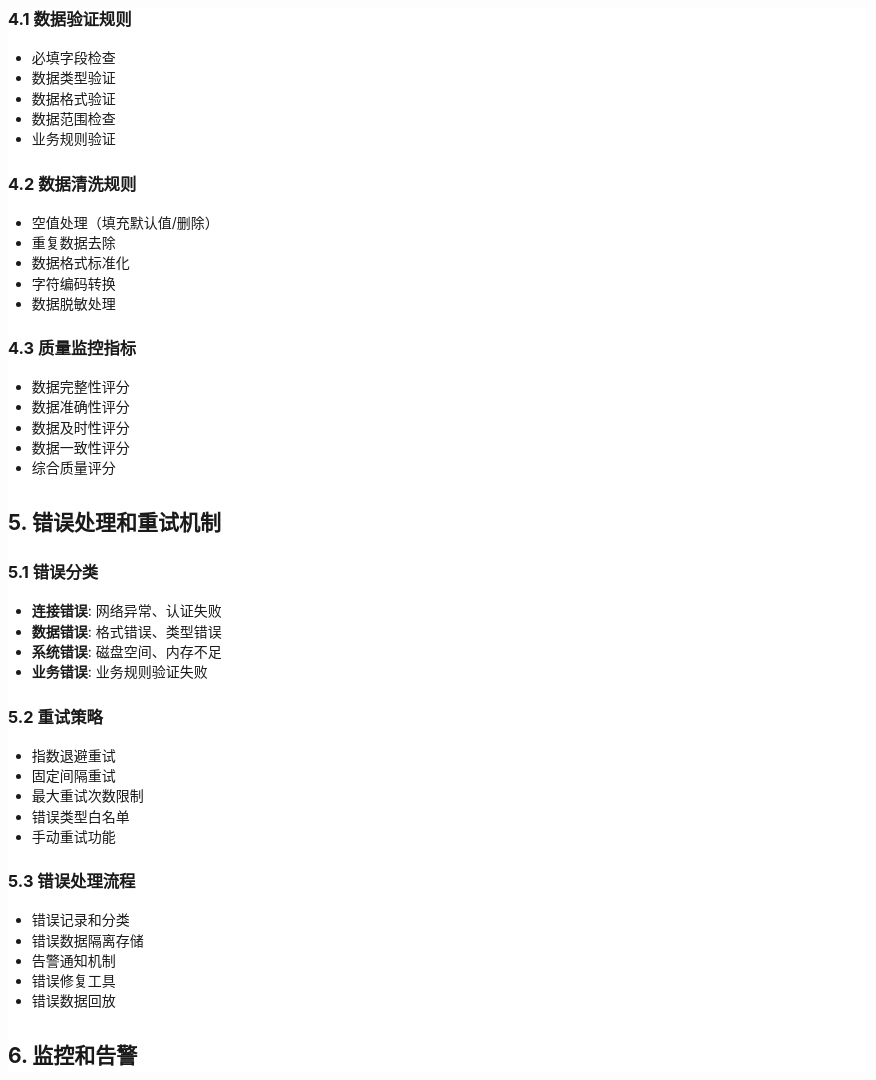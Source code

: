 ### 4.1 数据验证规则

- 必填字段检查
- 数据类型验证
- 数据格式验证
- 数据范围检查
- 业务规则验证

### 4.2 数据清洗规则

- 空值处理（填充默认值/删除）
- 重复数据去除
- 数据格式标准化
- 字符编码转换
- 数据脱敏处理

### 4.3 质量监控指标

- 数据完整性评分
- 数据准确性评分
- 数据及时性评分
- 数据一致性评分
- 综合质量评分

## 5. 错误处理和重试机制

### 5.1 错误分类

- **连接错误**: 网络异常、认证失败
- **数据错误**: 格式错误、类型错误
- **系统错误**: 磁盘空间、内存不足
- **业务错误**: 业务规则验证失败

### 5.2 重试策略

- 指数退避重试
- 固定间隔重试
- 最大重试次数限制
- 错误类型白名单
- 手动重试功能

### 5.3 错误处理流程

- 错误记录和分类
- 错误数据隔离存储
- 告警通知机制
- 错误修复工具
- 错误数据回放

## 6. 监控和告警
